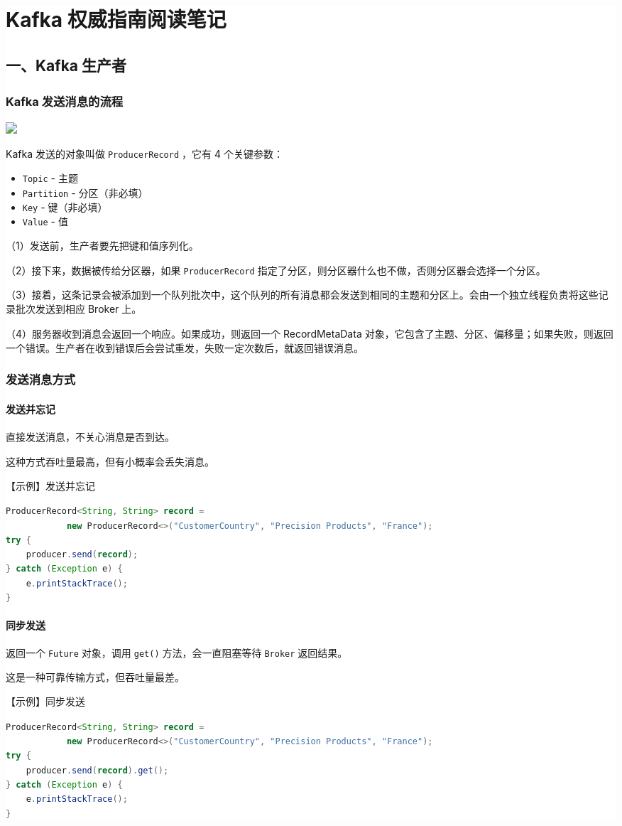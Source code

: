 # Kafka 权威指南阅读笔记

## 一、Kafka 生产者

### Kafka 发送消息的流程

![](http://dunwu.test.upcdn.net/snap/20200528224323.png)

Kafka 发送的对象叫做 `ProducerRecord` ，它有 4 个关键参数：

- `Topic` - 主题
- `Partition` - 分区（非必填）
- `Key` - 键（非必填）
- `Value` - 值

（1）发送前，生产者要先把键和值序列化。

（2）接下来，数据被传给分区器，如果 `ProducerRecord` 指定了分区，则分区器什么也不做，否则分区器会选择一个分区。

（3）接着，这条记录会被添加到一个队列批次中，这个队列的所有消息都会发送到相同的主题和分区上。会由一个独立线程负责将这些记录批次发送到相应 Broker 上。

（4）服务器收到消息会返回一个响应。如果成功，则返回一个 RecordMetaData 对象，它包含了主题、分区、偏移量；如果失败，则返回一个错误。生产者在收到错误后会尝试重发，失败一定次数后，就返回错误消息。

### 发送消息方式

#### 发送并忘记

直接发送消息，不关心消息是否到达。

这种方式吞吐量最高，但有小概率会丢失消息。

【示例】发送并忘记

```java
ProducerRecord<String, String> record =
            new ProducerRecord<>("CustomerCountry", "Precision Products", "France");
try {
    producer.send(record);
} catch (Exception e) {
    e.printStackTrace();
}
```

#### 同步发送

返回一个 `Future` 对象，调用 `get()` 方法，会一直阻塞等待 `Broker` 返回结果。

这是一种可靠传输方式，但吞吐量最差。

【示例】同步发送

```java
ProducerRecord<String, String> record =
            new ProducerRecord<>("CustomerCountry", "Precision Products", "France");
try {
    producer.send(record).get();
} catch (Exception e) {
    e.printStackTrace();
}
```
